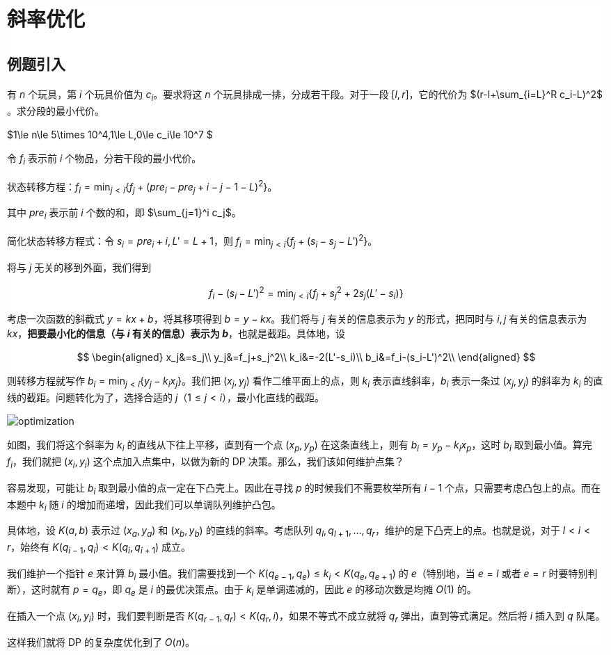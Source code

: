# 斜率优化

## 例题引入

有 $n$ 个玩具，第 $i$ 个玩具价值为 $c_i$。要求将这 $n$ 个玩具排成一排，分成若干段。对于一段 $[l,r]$，它的代价为 $(r-l+\sum_{i=L}^R c_i-L)^2$​。求分段的最小代价。

$1\le n\le 5\times 10^4,1\le L,0\le c_i\le 10^7 $​

令 $f_i$ 表示前 $i$ 个物品，分若干段的最小代价。

状态转移方程：$f_i=\min_{j<i}\{f_j+(pre_i-pre_j+i-j-1-L)^2\}$。

其中 $pre_i$ 表示前 $i$ 个数的和，即 $\sum_{j=1}^i c_j$。

简化状态转移方程式：令 $s_i=pre_i+i,L'=L+1$，则 $f_i=\min_{j<i}\{f_j+(s_i-s_j-L')^2\}$。

将与 $j$ 无关的移到外面，我们得到

$$
f_i - (s_i-L')^2=\min_{j<i}\{f_j+s_j^2 + 2s_j(L'-s_i) \} 
$$

考虑一次函数的斜截式 $y=kx+b$，将其移项得到 $b=y-kx$。我们将与 $j$ 有关的信息表示为 $y$ 的形式，把同时与 $i,j$ 有关的信息表示为 $kx$，**把要最小化的信息（与 $i$ 有关的信息）表示为 $b$**，也就是截距。具体地，设

$$
\begin{aligned}
x_j&=s_j\\
y_j&=f_j+s_j^2\\
k_i&=-2(L'-s_i)\\
b_i&=f_i-(s_i-L')^2\\
\end{aligned}
$$

则转移方程就写作 $b_i = \min_{j<i}\{ y_j-k_ix_j \}$。我们把 $(x_j,y_j)$ 看作二维平面上的点，则 $k_i$ 表示直线斜率，$b_i$ 表示一条过 $(x_j,y_j)$ 的斜率为 $k_i$ 的直线的截距。问题转化为了，选择合适的 $j$（$1\le j<i$），最小化直线的截距。

![optimization](https://raw.githubusercontent.com/Falicitas/Image-Hosting/main/optimization.svg)

如图，我们将这个斜率为 $k_i$ 的直线从下往上平移，直到有一个点 $(x_p,y_p)$ 在这条直线上，则有 $b_i=y_p-k_ix_p$，这时 $b_i$ 取到最小值。算完 $f_i$，我们就把 $(x_i,y_i)$ 这个点加入点集中，以做为新的 DP 决策。那么，我们该如何维护点集？

容易发现，可能让 $b_i$ 取到最小值的点一定在下凸壳上。因此在寻找 $p$ 的时候我们不需要枚举所有 $i-1$ 个点，只需要考虑凸包上的点。而在本题中 $k_i$ 随 $i$ 的增加而递增，因此我们可以单调队列维护凸包。

具体地，设 $K(a,b)$ 表示过 $(x_a,y_a)$ 和 $(x_b,y_b)$ 的直线的斜率。考虑队列 $q_l,q_{l+1},\ldots,q_r$，维护的是下凸壳上的点。也就是说，对于 $l<i<r$，始终有 $K(q_{i-1},q_i) < K(q_i,q_{i+1})$ 成立。

我们维护一个指针 $e$ 来计算 $b_i$ 最小值。我们需要找到一个 $K(q_{e-1},q_e)\le k_i< K(q_e,q_{e+1})$ 的 $e$（特别地，当 $e=l$ 或者 $e=r$ 时要特别判断），这时就有 $p=q_e$，即 $q_e$ 是 $i$ 的最优决策点。由于 $k_i$ 是单调递减的，因此 $e$ 的移动次数是均摊 $O(1)$ 的。

在插入一个点 $(x_i,y_i)$ 时，我们要判断是否 $K(q_{r-1},q_r)<K(q_r,i)$，如果不等式不成立就将 $q_r$ 弹出，直到等式满足。然后将 $i$ 插入到 $q$ 队尾。

这样我们就将 DP 的复杂度优化到了 $O(n)$。
